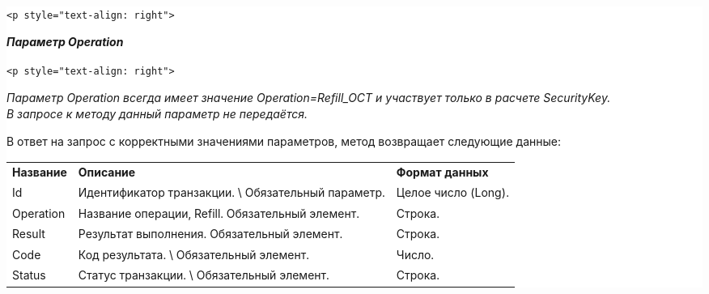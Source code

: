 

    <p style="text-align: right">
<strong><em>Параметр Operation</em></strong></p>



    <p style="text-align: right">
<em>Параметр Operation всегда имеет значение Operation=Refill_OCT и участвует только в расчете SecurityKey. \
В запросе к методу данный параметр не передаётся.</em></p>


В ответ на запрос с корректными значениями параметров, метод возвращает следующие данные:


<table>
  <tr>
   <td><strong>Название</strong>
   </td>
   <td><strong>Описание</strong>
   </td>
   <td><strong>Формат данных</strong>
   </td>
  </tr>
  <tr>
   <td>Id
   </td>
   <td>Идентификатор транзакции. \
Обязательный параметр.
   </td>
   <td>Целое число (Long).
   </td>
  </tr>
  <tr>
   <td>Operation
   </td>
   <td>Название операции, Refill. Обязательный элемент.
   </td>
   <td>Строка.
   </td>
  </tr>
  <tr>
   <td>Result
   </td>
   <td>Результат выполнения. Обязательный элемент.
   </td>
   <td>Строка.
   </td>
  </tr>
  <tr>
   <td>Code
   </td>
   <td>Код результата.  \
Обязательный элемент.
   </td>
   <td>Число.
   </td>
  </tr>
  <tr>
   <td>Status
   </td>
   <td>Статус транзакции.  \
Обязательный элемент.
   </td>
   <td>Строка.
   </td>
  </tr>